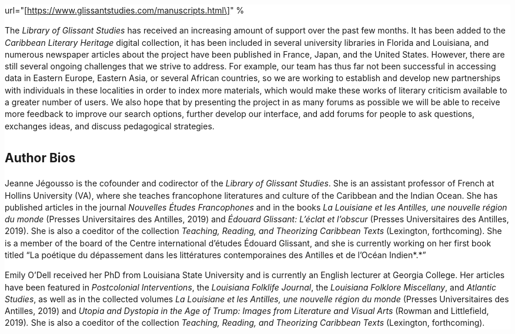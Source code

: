 url="\[https://www.glissantstudies.com/manuscripts.html\]" %

The *Library of Glissant Studies* has received an increasing amount of
support over the past few months. It has been added to the *Caribbean
Literary Heritage* digital collection, it has been included in several
university libraries in Florida and Louisiana, and numerous newspaper
articles about the project have been published in France, Japan, and the
United States. However, there are still several ongoing challenges that
we strive to address. For example, our team has thus far not been
successful in accessing data in Eastern Europe, Eastern Asia, or several
African countries, so we are working to establish and develop new
partnerships with individuals in these localities in order to index more
materials, which would make these works of literary criticism available
to a greater number of users. We also hope that by presenting the
project in as many forums as possible we will be able to receive more
feedback to improve our search options, further develop our interface,
and add forums for people to ask questions, exchanges ideas, and discuss
pedagogical strategies.

Author Bios
-----------

Jeanne Jégousso is the cofounder and codirector of the *Library of
Glissant Studies*. She is an assistant professor of French at Hollins
University (VA), where she teaches francophone literatures and culture
of the Caribbean and the Indian Ocean. She has published articles in the
journal *Nouvelles Études Francophones* and in the books *La Louisiane
et les Antilles, une nouvelle région du monde* (Presses Universitaires
des Antilles, 2019) and *Édouard Glissant: L’éclat et l’obscur* (Presses
Universitaires des Antilles, 2019). She is also a coeditor of the
collection *Teaching, Reading, and Theorizing Caribbean Texts*
(Lexington, forthcoming). She is a member of the board of the Centre
international d’études Édouard Glissant, and she is currently working on
her first book titled “La poétique du dépassement dans les littératures
contemporaines des Antilles et de l’Océan Indien*.*”

Emily O’Dell received her PhD from Louisiana State University and is
currently an English lecturer at Georgia College. Her articles have been
featured in *Postcolonial Interventions*, the *Louisiana Folklife
Journal*, the *Louisiana Folklore Miscellany*, and *Atlantic Studies*,
as well as in the collected volumes *La Louisiane et les Antilles, une
nouvelle région du monde* (Presses Universitaires des Antilles, 2019)
and *Utopia and Dystopia in the Age of Trump: Images from Literature and
Visual Arts* (Rowman and Littlefield, 2019)*.* She is also a coeditor of
the collection *Teaching, Reading, and Theorizing Caribbean Texts*
(Lexington, forthcoming).

[^1]: Édouard Glissant, discussion with Raphaël Lauro, December 2010,
    Paris. Unless otherwise noted, all translations are ours.

[^2]: See the *Library of Glissant Studies*,
    <https://www.glissantstudies.com>.

[^3]: Édouard Glissant, *La Cohée du Lamentin* (Paris: Gallimard, 2005),
    137.

[^4]: Édouard Glissant, *Le discours antillais* (Paris: Gallimard,
    1997), 616.


[^5]: Glissant, *La Cohée du Lamentin*, 231.
[^6]: Kristin Van Haesendonck and Theo D’Haen, *Caribbeing: Comparing
[^7]: This notion and its consequences were presented in a symposium at
[^8]: Ibid.
[^9]: Alexandre Leupin, *Les entretiens de Baton Rouge* (Paris:
[^10]: Édouard Glissant, *L’intention poétique* (Paris: Gallimard,
[^11]: See *Acoma: Revue de littérature, de sciences humaines et
[^12]: Pierre Mounier, *Les humanités numériques: Une histoire critique*